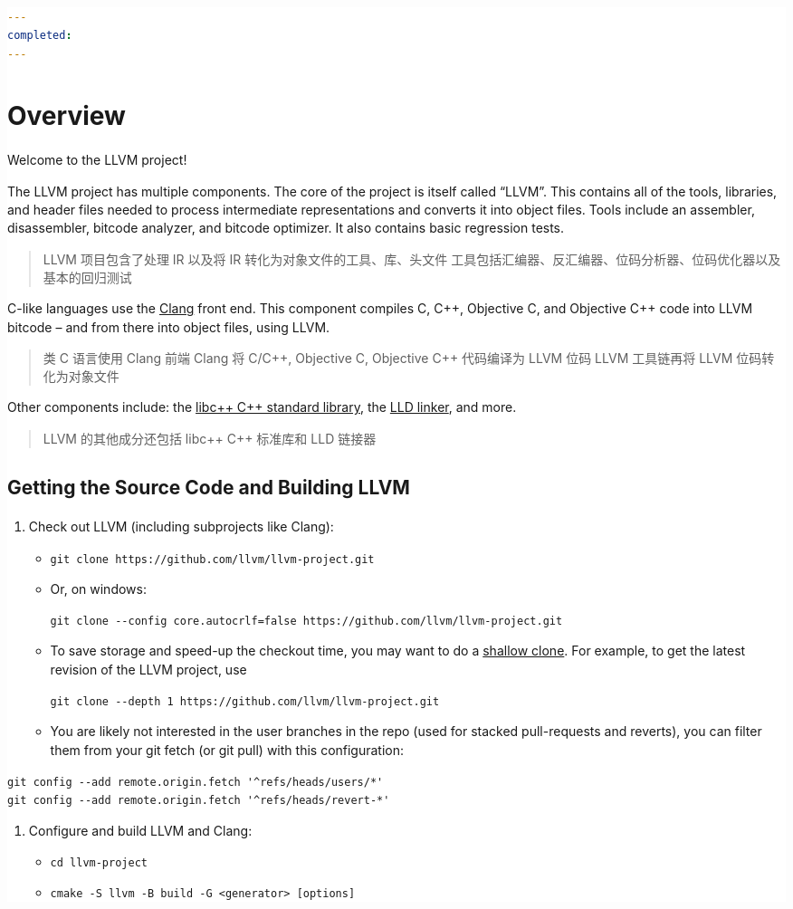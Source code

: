 ```yaml
---
completed:
---
```

# Overview
Welcome to the LLVM project!

The LLVM project has multiple components. The core of the project is itself called “LLVM”. This contains all of the tools, libraries, and header files needed to process intermediate representations and converts it into object files. Tools include an assembler, disassembler, bitcode analyzer, and bitcode optimizer. It also contains basic regression tests.
>  LLVM 项目包含了处理 IR 以及将 IR 转化为对象文件的工具、库、头文件
>  工具包括汇编器、反汇编器、位码分析器、位码优化器以及基本的回归测试

C-like languages use the [Clang](https://clang.llvm.org/) front end. This component compiles C, C++, Objective C, and Objective C++ code into LLVM bitcode – and from there into object files, using LLVM.
>  类 C 语言使用 Clang 前端
>  Clang 将 C/C++, Objective C, Objective C++ 代码编译为 LLVM 位码
>  LLVM 工具链再将 LLVM 位码转化为对象文件

Other components include: the [libc++ C++ standard library](https://libcxx.llvm.org/), the [LLD linker](https://lld.llvm.org/), and more.
>  LLVM 的其他成分还包括 libc++ C++ 标准库和 LLD 链接器

## Getting the Source Code and Building LLVM
1. Check out LLVM (including subprojects like Clang):
    
    - `git clone https://github.com/llvm/llvm-project.git`
        
    - Or, on windows:
        
        `git clone --config core.autocrlf=false https://github.com/llvm/llvm-project.git`
        
    - To save storage and speed-up the checkout time, you may want to do a [shallow clone](https://git-scm.com/docs/git-clone#Documentation/git-clone.txt---depthltdepthgt). For example, to get the latest revision of the LLVM project, use
        
        `git clone --depth 1 https://github.com/llvm/llvm-project.git`
        
    - You are likely not interested in the user branches in the repo (used for stacked pull-requests and reverts), you can filter them from your git fetch (or git pull) with this configuration:
        
```
git config --add remote.origin.fetch '^refs/heads/users/*'
git config --add remote.origin.fetch '^refs/heads/revert-*'
```

1. Configure and build LLVM and Clang:
    
    - `cd llvm-project`
        
    - `cmake -S llvm -B build -G <generator> [options]`
        